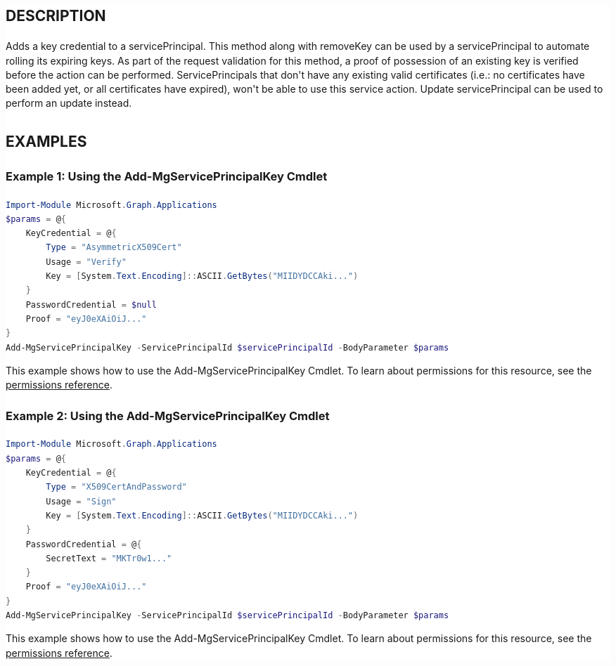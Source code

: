 ## DESCRIPTION
Adds a key credential to a servicePrincipal.
This method along with removeKey can be used by a servicePrincipal to automate rolling its expiring keys.
As part of the request validation for this method, a proof of possession of an existing key is verified before the action can be performed.
ServicePrincipals that don't have any existing valid certificates (i.e.: no certificates have been added yet, or all certificates have expired), won't be able to use this service action.
Update servicePrincipal can be used to perform an update instead.

## EXAMPLES

### Example 1: Using the Add-MgServicePrincipalKey Cmdlet
```powershell
Import-Module Microsoft.Graph.Applications
$params = @{
	KeyCredential = @{
		Type = "AsymmetricX509Cert"
		Usage = "Verify"
		Key = [System.Text.Encoding]::ASCII.GetBytes("MIIDYDCCAki...")
	}
	PasswordCredential = $null
	Proof = "eyJ0eXAiOiJ..."
}
Add-MgServicePrincipalKey -ServicePrincipalId $servicePrincipalId -BodyParameter $params
```

This example shows how to use the Add-MgServicePrincipalKey Cmdlet.
To learn about permissions for this resource, see the [permissions reference](/graph/permissions-reference).

### Example 2: Using the Add-MgServicePrincipalKey Cmdlet
```powershell
Import-Module Microsoft.Graph.Applications
$params = @{
	KeyCredential = @{
		Type = "X509CertAndPassword"
		Usage = "Sign"
		Key = [System.Text.Encoding]::ASCII.GetBytes("MIIDYDCCAki...")
	}
	PasswordCredential = @{
		SecretText = "MKTr0w1..."
	}
	Proof = "eyJ0eXAiOiJ..."
}
Add-MgServicePrincipalKey -ServicePrincipalId $servicePrincipalId -BodyParameter $params
```

This example shows how to use the Add-MgServicePrincipalKey Cmdlet.
To learn about permissions for this resource, see the [permissions reference](/graph/permissions-reference).
